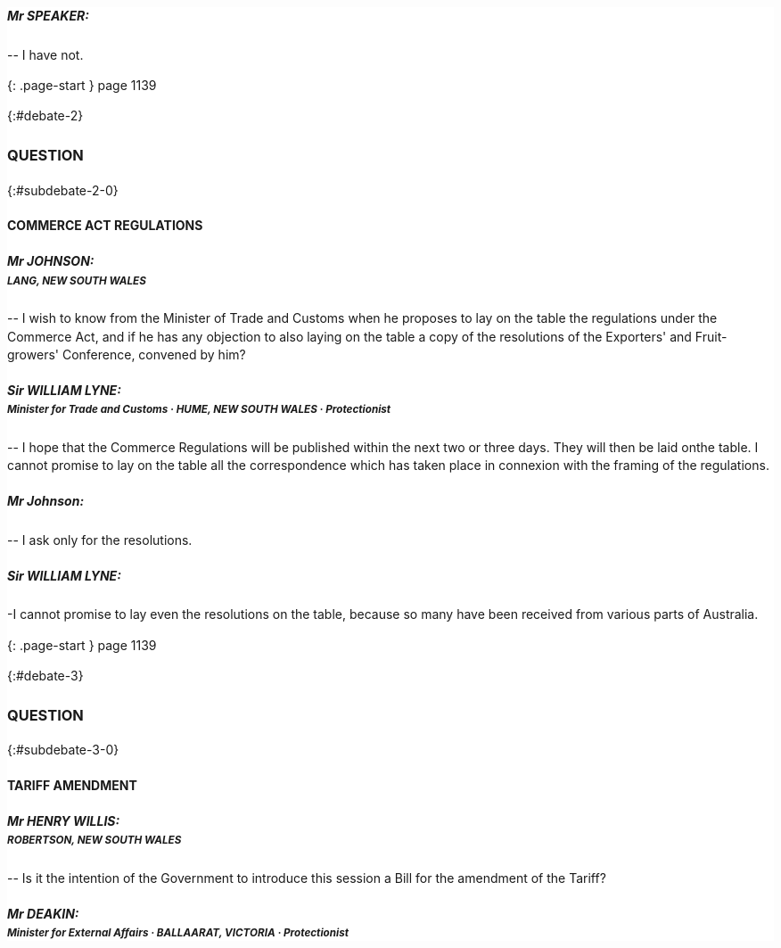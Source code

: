 ##### Mr SPEAKER:

-- I have not. 

{: .page-start }
page 1139

{:#debate-2}
### QUESTION

{:#subdebate-2-0}
#### COMMERCE ACT REGULATIONS

##### Mr JOHNSON:<br><small class="text-muted">LANG, NEW SOUTH WALES</small>

-- I wish to know from the Minister of Trade and Customs when he proposes to lay on the table the regulations under the Commerce Act, and if he has any objection to also laying on the table a copy of the resolutions of the Exporters' and Fruit-growers' Conference, convened by him? 

##### Sir WILLIAM LYNE:<br><small class="text-muted">Minister for Trade and Customs &middot; HUME, NEW SOUTH WALES &middot; Protectionist</small>

-- I hope that the Commerce Regulations will be published within the next two or three days. They will then be laid onthe table. I cannot promise to lay on the table all the correspondence which has taken place in connexion with the framing of the regulations. 

##### Mr Johnson:

-- I ask only for the resolutions. 

##### Sir WILLIAM LYNE:

-I cannot promise to lay even the resolutions on the table, because so many have been received from various parts of Australia. 

{: .page-start }
page 1139

{:#debate-3}
### QUESTION

{:#subdebate-3-0}
#### TARIFF AMENDMENT

##### Mr HENRY WILLIS:<br><small class="text-muted">ROBERTSON, NEW SOUTH WALES</small>

-- Is it the intention of the Government to introduce this session a Bill for the amendment of the Tariff? 

##### Mr DEAKIN:<br><small class="text-muted">Minister for External Affairs &middot; BALLAARAT, VICTORIA &middot; Protectionist</small>
